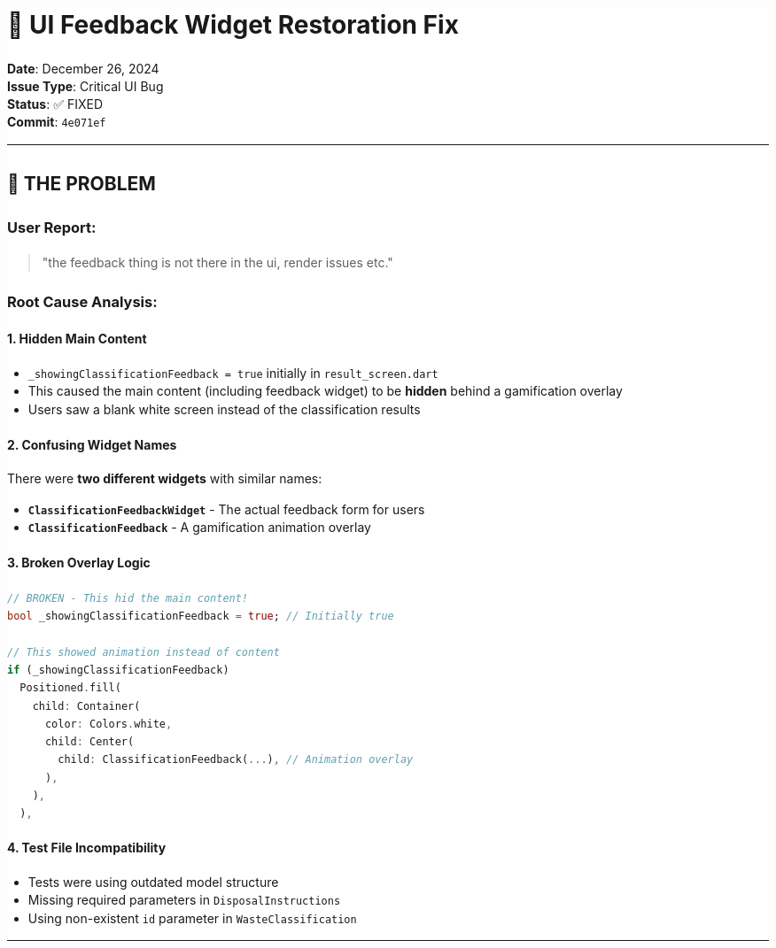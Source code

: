 # 🔧 UI Feedback Widget Restoration Fix

**Date**: December 26, 2024  
**Issue Type**: Critical UI Bug  
**Status**: ✅ FIXED  
**Commit**: `4e071ef`

---

## 🚨 **THE PROBLEM**

### **User Report**:
> "the feedback thing is not there in the ui, render issues etc."

### **Root Cause Analysis**:

#### **1. Hidden Main Content**
- `_showingClassificationFeedback = true` initially in `result_screen.dart`
- This caused the main content (including feedback widget) to be **hidden** behind a gamification overlay
- Users saw a blank white screen instead of the classification results

#### **2. Confusing Widget Names**
There were **two different widgets** with similar names:
- **`ClassificationFeedbackWidget`** - The actual feedback form for users
- **`ClassificationFeedback`** - A gamification animation overlay

#### **3. Broken Overlay Logic**
```dart
// BROKEN - This hid the main content!
bool _showingClassificationFeedback = true; // Initially true

// This showed animation instead of content
if (_showingClassificationFeedback)
  Positioned.fill(
    child: Container(
      color: Colors.white,
      child: Center(
        child: ClassificationFeedback(...), // Animation overlay
      ),
    ),
  ),
```

#### **4. Test File Incompatibility**
- Tests were using outdated model structure
- Missing required parameters in `DisposalInstructions`
- Using non-existent `id` parameter in `WasteClassification`

---
